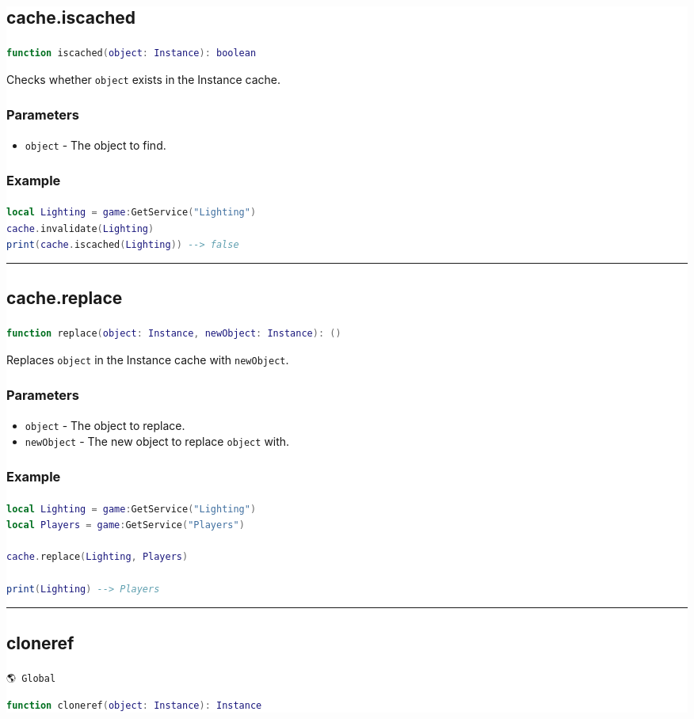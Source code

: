 ## cache.iscached

```lua
function iscached(object: Instance): boolean
```

Checks whether `object` exists in the Instance cache.

### Parameters

 * `object` - The object to find.

### Example

```lua
local Lighting = game:GetService("Lighting")
cache.invalidate(Lighting)
print(cache.iscached(Lighting)) --> false
```

---

## cache.replace

```lua
function replace(object: Instance, newObject: Instance): ()
```

Replaces `object` in the Instance cache with `newObject`.

### Parameters

 * `object` - The object to replace.
 * `newObject` - The new object to replace `object` with.

### Example

```lua
local Lighting = game:GetService("Lighting")
local Players = game:GetService("Players")

cache.replace(Lighting, Players)

print(Lighting) --> Players
```

---

## cloneref

`🌎 Global`

```lua
function cloneref(object: Instance): Instance
```
